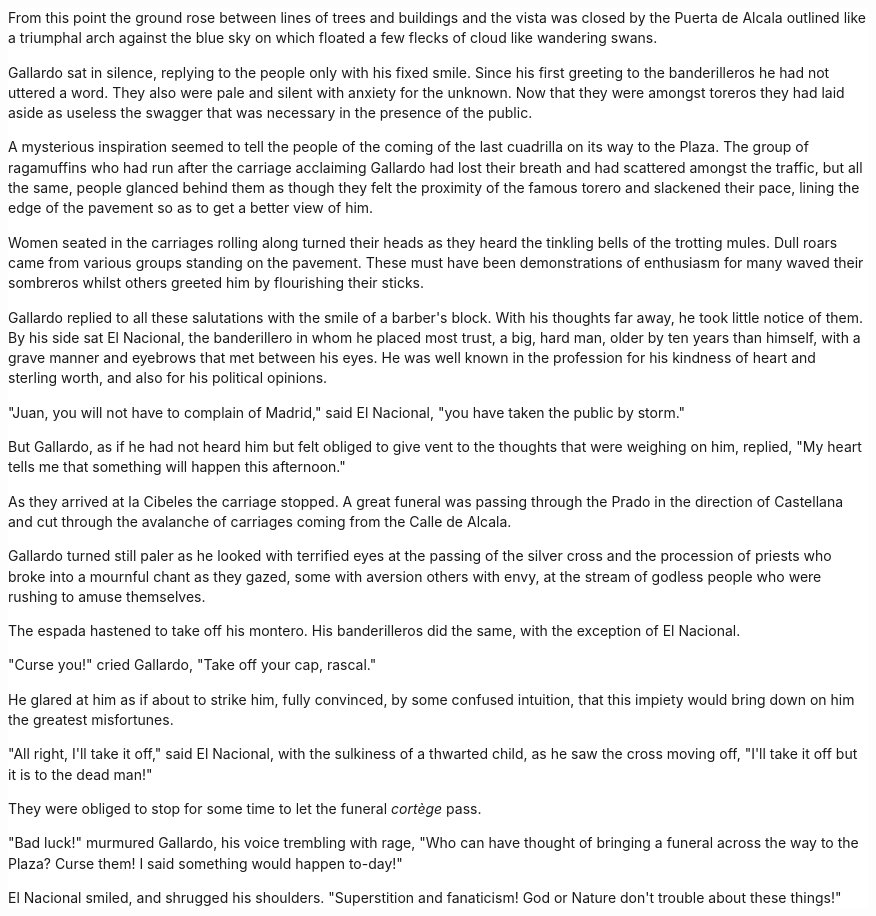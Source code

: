 From this point the ground rose between lines of trees and buildings and the vista was closed by the Puerta de Alcala outlined like a triumphal arch against the blue sky on which floated a few flecks of cloud like wandering swans.

Gallardo sat in silence, replying to the people only with his fixed smile. Since his first greeting to the banderilleros he had not uttered a word. They also were pale and silent with anxiety for the unknown. Now that they were amongst toreros they had laid aside as useless the swagger that was necessary in the presence of the public.

A mysterious inspiration seemed to tell the people of the coming of the last cuadrilla on its way to the Plaza. The group of ragamuffins who had run after the carriage acclaiming Gallardo had lost their breath and had scattered amongst the traffic, but all the same, people glanced behind them as though they felt the proximity of the famous torero and slackened their pace, lining the edge of the pavement so as to get a better view of him.

Women seated in the carriages rolling along turned their heads as they heard the tinkling bells of the trotting mules. Dull roars came from various groups standing on the pavement. These must have been demonstrations of enthusiasm for many waved their sombreros whilst others greeted him by flourishing their sticks.

Gallardo replied to all these salutations with the smile of a barber's block. With his thoughts far away, he took little notice of them. By his side sat El Nacional, the banderillero in whom he placed most trust, a big, hard man, older by ten years than himself, with a grave manner and eyebrows that met between his eyes. He was well known in the profession for his kindness of heart and sterling worth, and also for his political opinions.

"Juan, you will not have to complain of Madrid," said El Nacional, "you have taken the public by storm."

But Gallardo, as if he had not heard him but felt obliged to give vent to the thoughts that were weighing on him, replied, "My heart tells me that something will happen this afternoon."

As they arrived at la Cibeles the carriage stopped. A great funeral was passing through the Prado in the direction of Castellana and cut through the avalanche of carriages coming from the Calle de Alcala.

Gallardo turned still paler as he looked with terrified eyes at the passing of the silver cross and the procession of priests who broke into a mournful chant as they gazed, some with aversion others with envy, at the stream of godless people who were rushing to amuse themselves.

The espada hastened to take off his montero. His banderilleros did the same, with the exception of El Nacional.

"Curse you!" cried Gallardo, "Take off your cap, rascal."

He glared at him as if about to strike him, fully convinced, by some confused intuition, that this impiety would bring down on him the greatest misfortunes.

"All right, I'll take it off," said El Nacional, with the sulkiness of a thwarted child, as he saw the cross moving off, "I'll take it off but it is to the dead man!"

They were obliged to stop for some time to let the funeral _cortège_ pass.

"Bad luck!" murmured Gallardo, his voice trembling with rage, "Who can have thought of bringing a funeral across the way to the Plaza? Curse them! I said something would happen to-day!"

El Nacional smiled, and shrugged his shoulders. "Superstition and fanaticism! God or Nature don't trouble about these things!"
